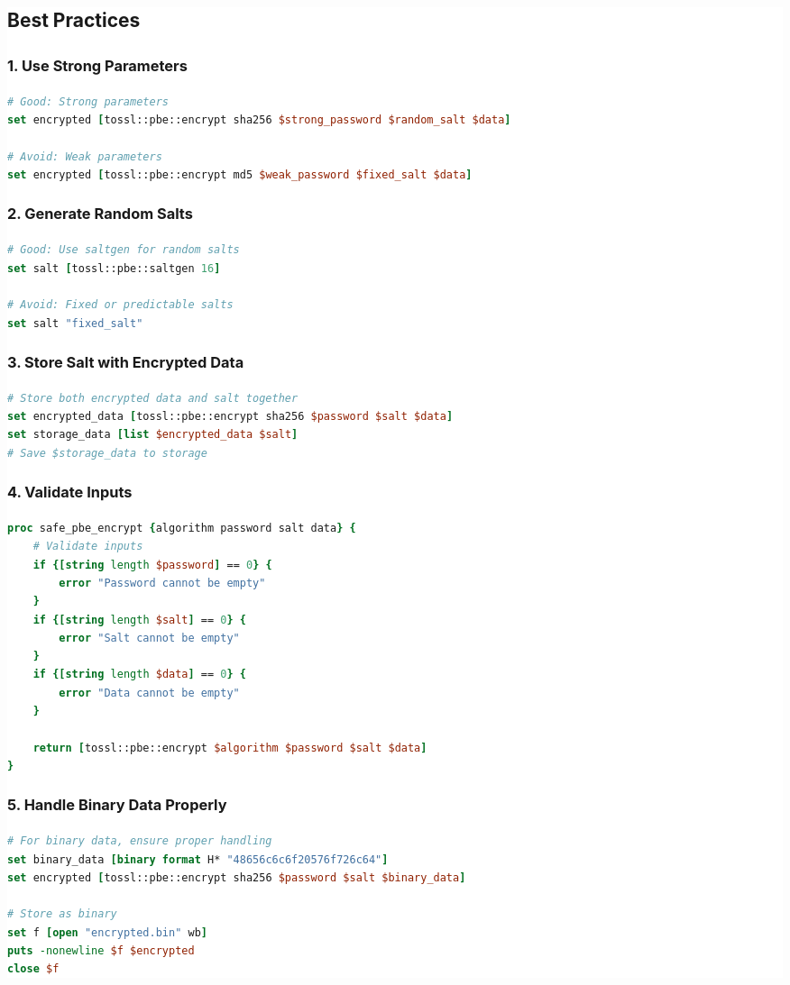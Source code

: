## Best Practices

### 1. Use Strong Parameters

```tcl
# Good: Strong parameters
set encrypted [tossl::pbe::encrypt sha256 $strong_password $random_salt $data]

# Avoid: Weak parameters
set encrypted [tossl::pbe::encrypt md5 $weak_password $fixed_salt $data]
```

### 2. Generate Random Salts

```tcl
# Good: Use saltgen for random salts
set salt [tossl::pbe::saltgen 16]

# Avoid: Fixed or predictable salts
set salt "fixed_salt"
```

### 3. Store Salt with Encrypted Data

```tcl
# Store both encrypted data and salt together
set encrypted_data [tossl::pbe::encrypt sha256 $password $salt $data]
set storage_data [list $encrypted_data $salt]
# Save $storage_data to storage
```

### 4. Validate Inputs

```tcl
proc safe_pbe_encrypt {algorithm password salt data} {
    # Validate inputs
    if {[string length $password] == 0} {
        error "Password cannot be empty"
    }
    if {[string length $salt] == 0} {
        error "Salt cannot be empty"
    }
    if {[string length $data] == 0} {
        error "Data cannot be empty"
    }
    
    return [tossl::pbe::encrypt $algorithm $password $salt $data]
}
```

### 5. Handle Binary Data Properly

```tcl
# For binary data, ensure proper handling
set binary_data [binary format H* "48656c6c6f20576f726c64"]
set encrypted [tossl::pbe::encrypt sha256 $password $salt $binary_data]

# Store as binary
set f [open "encrypted.bin" wb]
puts -nonewline $f $encrypted
close $f
```
